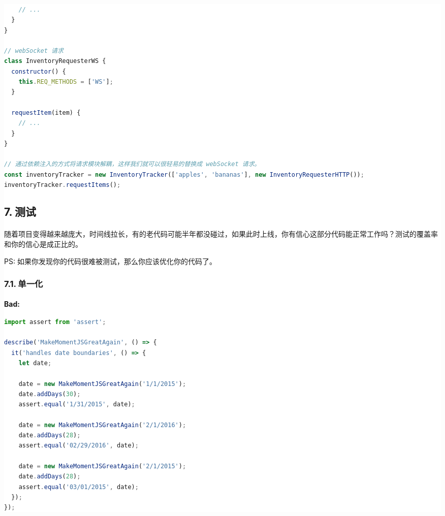 ```js
    // ...
  }
}

// webSocket 请求
class InventoryRequesterWS {
  constructor() {
    this.REQ_METHODS = ['WS'];
  }

  requestItem(item) {
    // ...
  }
}

// 通过依赖注入的方式将请求模块解耦，这样我们就可以很轻易的替换成 webSocket 请求。
const inventoryTracker = new InventoryTracker(['apples', 'bananas'], new InventoryRequesterHTTP());
inventoryTracker.requestItems();
```

## 7. 测试

随着项目变得越来越庞大，时间线拉长，有的老代码可能半年都没碰过，如果此时上线，你有信心这部分代码能正常工作吗？测试的覆盖率和你的信心是成正比的。

PS: 如果你发现你的代码很难被测试，那么你应该优化你的代码了。

### 7.1. 单一化

**Bad:**

```js
import assert from 'assert';

describe('MakeMomentJSGreatAgain', () => {
  it('handles date boundaries', () => {
    let date;

    date = new MakeMomentJSGreatAgain('1/1/2015');
    date.addDays(30);
    assert.equal('1/31/2015', date);

    date = new MakeMomentJSGreatAgain('2/1/2016');
    date.addDays(28);
    assert.equal('02/29/2016', date);

    date = new MakeMomentJSGreatAgain('2/1/2015');
    date.addDays(28);
    assert.equal('03/01/2015', date);
  });
});
```
